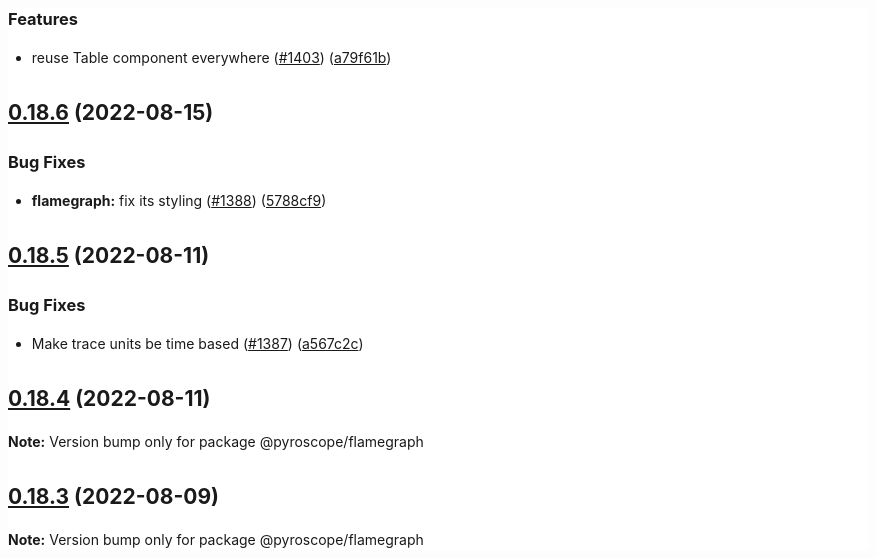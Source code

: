 
### Features

* reuse Table component everywhere ([#1403](https://github.com/pyroscope-io/pyroscope/issues/1403)) ([a79f61b](https://github.com/pyroscope-io/pyroscope/commit/a79f61b39d8ae5b199710e79dc05e9352044b3b4))





## [0.18.6](https://github.com/pyroscope-io/pyroscope/compare/@pyroscope/flamegraph@0.18.5...@pyroscope/flamegraph@0.18.6) (2022-08-15)


### Bug Fixes

* **flamegraph:** fix its styling ([#1388](https://github.com/pyroscope-io/pyroscope/issues/1388)) ([5788cf9](https://github.com/pyroscope-io/pyroscope/commit/5788cf9943a579acd35de224537016488a98808f))





## [0.18.5](https://github.com/pyroscope-io/pyroscope/compare/@pyroscope/flamegraph@0.18.4...@pyroscope/flamegraph@0.18.5) (2022-08-11)


### Bug Fixes

* Make trace units be time based ([#1387](https://github.com/pyroscope-io/pyroscope/issues/1387)) ([a567c2c](https://github.com/pyroscope-io/pyroscope/commit/a567c2c1877c462a6a4dceda87455017c1cf7276))





## [0.18.4](https://github.com/pyroscope-io/pyroscope/compare/@pyroscope/flamegraph@0.18.3...@pyroscope/flamegraph@0.18.4) (2022-08-11)

**Note:** Version bump only for package @pyroscope/flamegraph





## [0.18.3](https://github.com/pyroscope-io/pyroscope/compare/@pyroscope/flamegraph@0.18.2...@pyroscope/flamegraph@0.18.3) (2022-08-09)

**Note:** Version bump only for package @pyroscope/flamegraph


